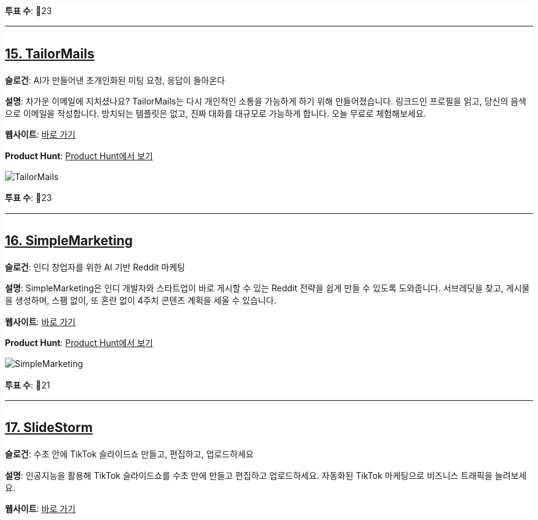 **투표 수**: 🔺23

---
## [15. TailorMails](https://www.producthunt.com/products/tailormails?utm_campaign=producthunt-api&utm_medium=api-v2&utm_source=Application%3A+genexis+%28ID%3A+133272%29)

**슬로건**: AI가 만들어낸 초개인화된 미팅 요청, 응답이 돌아온다

**설명**: 차가운 이메일에 지치셨나요? TailorMails는 다시 개인적인 소통을 가능하게 하기 위해 만들어졌습니다. 링크드인 프로필을 읽고, 당신의 음색으로 이메일을 작성합니다. 방치되는 템플릿은 없고, 진짜 대화를 대규모로 가능하게 합니다. 오늘 무료로 체험해보세요.

**웹사이트**: [바로 가기](https://www.producthunt.com/r/6H5T66X3E4YDWZ?utm_campaign=producthunt-api&utm_medium=api-v2&utm_source=Application%3A+genexis+%28ID%3A+133272%29)

**Product Hunt**: [Product Hunt에서 보기](https://www.producthunt.com/products/tailormails?utm_campaign=producthunt-api&utm_medium=api-v2&utm_source=Application%3A+genexis+%28ID%3A+133272%29)

![TailorMails]()

**투표 수**: 🔺23

---
## [16. SimpleMarketing](https://www.producthunt.com/products/simplemarketing?utm_campaign=producthunt-api&utm_medium=api-v2&utm_source=Application%3A+genexis+%28ID%3A+133272%29)

**슬로건**: 인디 창업자를 위한 AI 기반 Reddit 마케팅

**설명**: SimpleMarketing은 인디 개발자와 스타트업이 바로 게시할 수 있는 Reddit 전략을 쉽게 만들 수 있도록 도와줍니다. 서브레딧을 찾고, 게시물을 생성하며, 스팸 없이, 또 혼란 없이 4주치 콘텐츠 계획을 세울 수 있습니다.

**웹사이트**: [바로 가기](https://www.producthunt.com/r/K2IOYSZXTI4MLD?utm_campaign=producthunt-api&utm_medium=api-v2&utm_source=Application%3A+genexis+%28ID%3A+133272%29)

**Product Hunt**: [Product Hunt에서 보기](https://www.producthunt.com/products/simplemarketing?utm_campaign=producthunt-api&utm_medium=api-v2&utm_source=Application%3A+genexis+%28ID%3A+133272%29)


![SimpleMarketing]()


**투표 수**: 🔺21

---
## [17. SlideStorm](https://www.producthunt.com/products/slidestorm-ai?utm_campaign=producthunt-api&utm_medium=api-v2&utm_source=Application%3A+genexis+%28ID%3A+133272%29)

**슬로건**: 수초 안에 TikTok 슬라이드쇼 만들고, 편집하고, 업로드하세요

**설명**: 인공지능을 활용해 TikTok 슬라이드쇼를 수초 만에 만들고 편집하고 업로드하세요. 자동화된 TikTok 마케팅으로 비즈니스 트래픽을 늘려보세요.

**웹사이트**: [바로 가기](https://www.producthunt.com/r/MY5HLX4M4CVCBI?utm_campaign=producthunt-api&utm_medium=api-v2&utm_source=Application%3A+genexis+%28ID%3A+133272%29)

